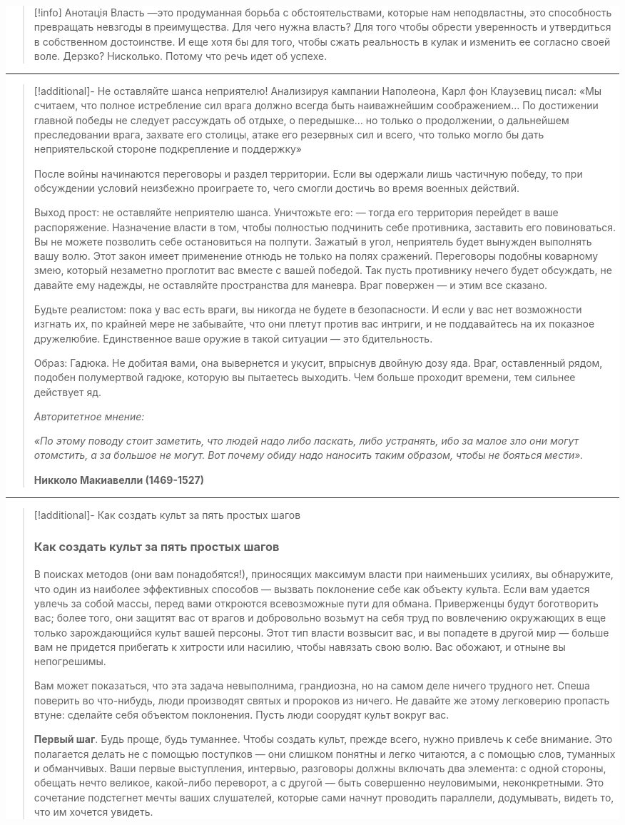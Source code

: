 >[!info] Анотація
>Власть —это продуманная борьба с обстоятельствами, которые нам неподвластны, это способность превращать невзгоды в преимущества. Для чего нужна власть? Для того чтобы обрести уверенность и утвердиться в собственном достоинстве. И еще хотя бы для того, чтобы сжать реальность в кулак и изменить ее согласно своей воле. Дерзко? Нисколько. Потому что речь идет об успехе.

___

> [!additional]- Не оставляйте шанса неприятелю!
> Анализируя кампании Наполеона, Карл фон Клаузевиц писал: «Мы считаем, что полное истребление сил врага должно всегда быть наиважнейшим соображением… По достижении главной победы не следует рассуждать об отдыхе, о передышке… но только о продолжении, о дальнейшем преследовании врага, захвате его столицы, атаке его резервных сил и всего, что только могло бы дать неприятельской стороне подкрепление и поддержку»
>
> После войны начинаются переговоры и раздел территории. Если вы одержали лишь частичную победу, то при обсуждении условий неизбежно проиграете то, чего смогли достичь во время военных действий.
>
> Выход прост: не оставляйте неприятелю шанса. Уничтожьте его: — тогда его территория перейдет в ваше распоряжение. Назначение власти в том, чтобы полностью подчинить себе противника, заставить его повиноваться. Вы не можете позволить себе остановиться на полпути. Зажатый в угол, неприятель будет вынужден выполнять вашу волю. Этот закон имеет применение отнюдь не только на полях сражений. Переговоры подобны коварному змею, который незаметно проглотит вас вместе с вашей победой. Так пусть противнику нечего будет обсуждать, не давайте ему надежды, не оставляйте пространства для маневра. Враг повержен — и этим все сказано.
>
> Будьте реалистом: пока у вас есть враги, вы никогда не будете в безопасности. И если у вас нет возможности изгнать их, по крайней мере не забывайте, что они плетут против вас интриги, и не поддавайтесь на их показное дружелюбие. Единственное ваше оружие в такой ситуации — это бдительность.
>
> Образ: Гадюка. Не добитая вами, она вывернется и укусит, впрыснув двойную дозу яда. Враг, оставленный рядом, подобен полумертвой гадюке, которую вы пытаетесь выходить. Чем больше проходит времени, тем сильнее действует яд.
>
>  *Авторитетное мнение:*
>
>  *«По этому поводу стоит заметить, что людей надо либо ласкать, либо устранять, ибо за малое зло они могут отомстить, а за большое не могут. Вот почему обиду надо наносить таким образом, чтобы не бояться мести».*
>
>   **Никколо Макиавелли (1469-1527)**

***

> [!additional]- Как создать культ за пять простых шагов
> ### **Как создать культ за пять простых шагов**
>
> В поисках методов (они вам понадобятся!), приносящих максимум власти при наименьших усилиях, вы обнаружите, что один из наиболее эффективных способов — вызвать поклонение себе как объекту культа. Если вам удается увлечь за собой массы, перед вами откроются всевозможные пути для обмана. Приверженцы будут боготворить вас; более того, они защитят вас от врагов и добровольно возьмут на себя труд по вовлечению окружающих в еще только зарождающийся культ вашей персоны. Этот тип власти возвысит вас, и вы попадете в другой мир — больше вам не придется прибегать к хитрости или насилию, чтобы навязать свою волю. Вас обожают, и отныне вы непогрешимы.
>
> Вам может показаться, что эта задача невыполнима, грандиозна, но на самом деле ничего трудного нет. Спеша поверить во что-нибудь, люди производят святых и пророков из ничего. Не давайте же этому легковерию пропасть втуне: сделайте себя объектом поклонения. Пусть люди соорудят культ вокруг вас.
>
> **Первый шаг**. Будь проще, будь туманнее. Чтобы создать культ, прежде всего, нужно привлечь к себе внимание. Это полагается делать не с помощью поступков — они слишком понятны и легко читаются, а с помощью слов, туманных и обманчивых. Ваши первые выступления, интервью, разговоры должны включать два элемента: с одной стороны, обещать нечто великое, какой-либо переворот, а с другой — быть совершенно неуловимыми, неконкретными. Это сочетание подстегнет мечты ваших слушателей, которые сами начнут проводить параллели, додумывать, видеть то, что им хочется увидеть.